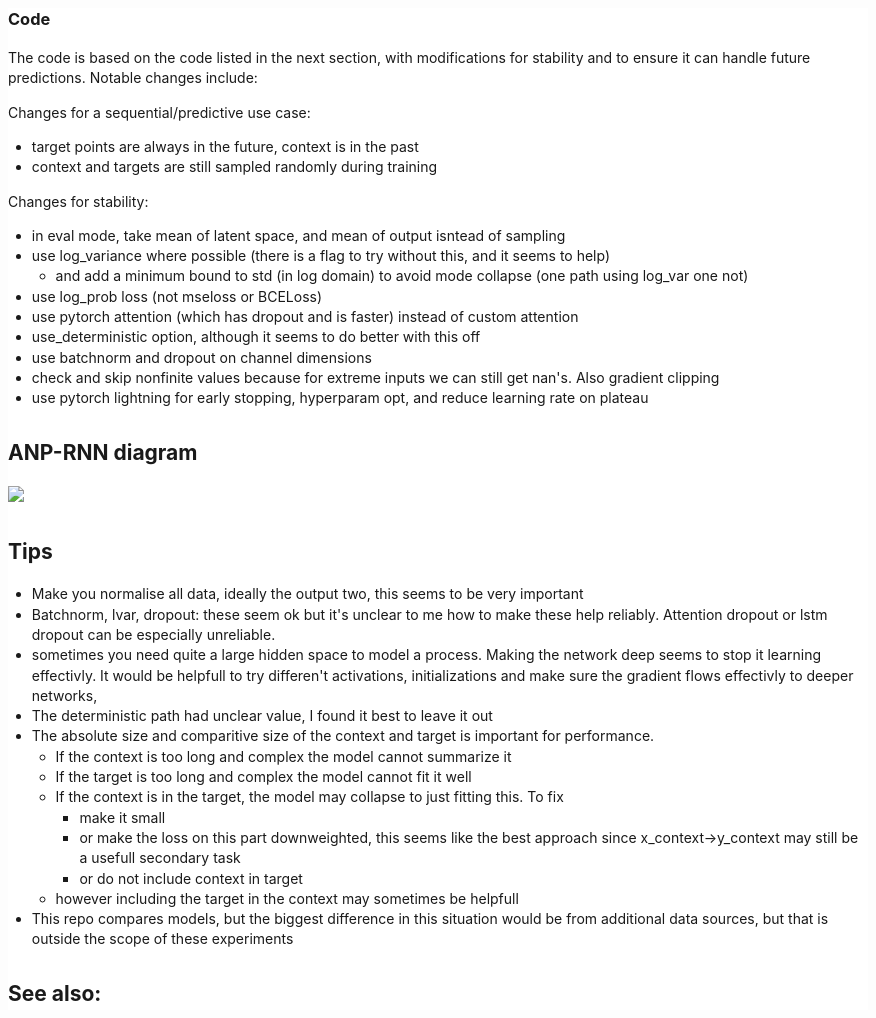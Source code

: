 
### Code

The code is based on the code listed in the next section, with modifications for stability and to ensure it can handle future predictions. Notable changes include:

Changes for a sequential/predictive use case:
- target points are always in the future, context is in the past
- context and targets are still sampled randomly during training

Changes for stability:
- in eval mode, take mean of latent space, and mean of output isntead of sampling
- use log_variance where possible (there is a flag to try without this, and it seems to help)
  - and add a minimum bound to std (in log domain) to avoid mode collapse (one path using log_var one not)
- use log_prob loss (not mseloss or BCELoss)
- use pytorch attention (which has dropout and is faster) instead of custom attention
- use_deterministic option, although it seems to do better with this off
- use batchnorm and dropout on channel dimensions
- check and skip nonfinite values because for extreme inputs we can still get nan's. Also gradient clipping
- use pytorch lightning for early stopping, hyperparam opt, and reduce learning rate on plateau

## ANP-RNN diagram

![](docs/anp-rnn-mcdropout.png)

## Tips

- Make you normalise all data, ideally the output two, this seems to be very important
- Batchnorm, lvar, dropout: these seem ok but it's unclear to me how to make these help reliably. Attention dropout or lstm dropout can be especially unreliable.
- sometimes you need quite a large hidden space to model a process. Making the network deep seems to stop it learning effectivly. It would be helpfull to try differen't activations, initializations and make sure the gradient flows effectivly to deeper networks,
- The deterministic path had unclear value, I found it best to leave it out
- The absolute size and comparitive size of the context and target is important for performance.
  - If the context is too long and complex the model cannot summarize it
  - If the target is too long and complex the model cannot fit it well
  - If the context is in the target, the model may collapse to just fitting this. To fix
    - make it small
    - or make the loss on this part downweighted, this seems like the best approach since x_context->y_context may still be a usefull secondary task
    - or do not include context in target
  - however including the target in the context may sometimes be helpfull
- This repo compares models, but the biggest difference in this situation would be from additional data sources, but that is outside the scope of these experiments


## See also:
